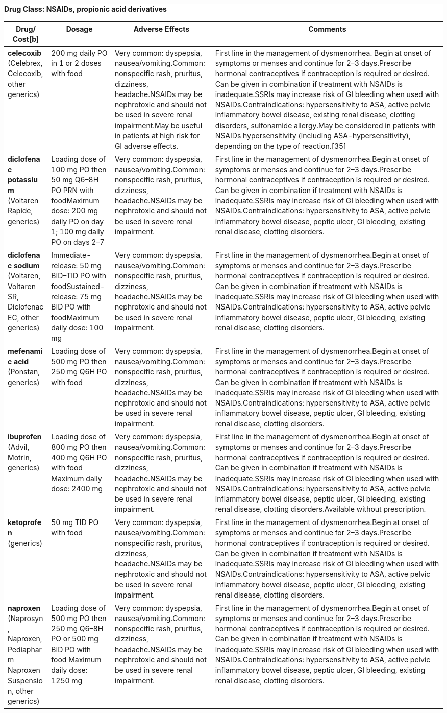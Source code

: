
**Drug Class: NSAIDs, propionic acid derivatives**

| Drug/​Cost[b] | Dosage | Adverse Effects | Comments |
| --- | --- | --- | --- |
| **celecoxib** (Celebrex, Celecoxib, other generics) | 200 mg daily PO in 1 or 2 doses with food | Very common: dyspepsia, nausea/vomiting.Common: nonspecific rash, pruritus, dizziness, headache.NSAIDs may be nephrotoxic and should not be used in severe renal impairment.May be useful in patients at high risk for GI adverse effects. | First line in the management of dysmenorrhea. Begin at onset of symptoms or menses and continue for 2–3 days.Prescribe hormonal contraceptives if contraception is required or desired. Can be given in combination if treatment with NSAIDs is inadequate.SSRIs may increase risk of GI bleeding when used with NSAIDs.Contraindications: hypersensitivity to ASA, active pelvic inflammatory bowel disease, existing renal disease, clotting disorders, sulfonamide allergy.May be considered in patients with NSAIDs hypersensitivity (including ASA-hypersensitivity), depending on the type of reaction.​[35] |
| **diclofenac potassium** (Voltaren Rapide, generics) | Loading dose of 100 mg PO then 50 mg Q6–8H PO PRN with foodMaximum dose: 200 mg daily PO on day 1; 100 mg daily PO on days 2–7 | Very common: dyspepsia, nausea/vomiting.Common: nonspecific rash, pruritus, dizziness, headache.NSAIDs may be nephrotoxic and should not be used in severe renal impairment. | First line in the management of dysmenorrhea.Begin at onset of symptoms or menses and continue for 2–3 days.Prescribe hormonal contraceptives if contraception is required or desired. Can be given in combination if treatment with NSAIDs is inadequate.SSRIs may increase risk of GI bleeding when used with NSAIDs.Contraindications: hypersensitivity to ASA, active pelvic inflammatory bowel disease, peptic ulcer, GI bleeding, existing renal disease, clotting disorders. |
| **diclofenac sodium** (Voltaren, Voltaren SR, Diclofenac EC, other generics) | Immediate-release: 50 mg BID–TID PO with foodSustained-release: 75 mg BID PO with foodMaximum daily dose: 100 mg | Very common: dyspepsia, nausea/vomiting.Common: nonspecific rash, pruritus, dizziness, headache.NSAIDs may be nephrotoxic and should not be used in severe renal impairment. | First line in the management of dysmenorrhea.Begin at onset of symptoms or menses and continue for 2–3 days.Prescribe hormonal contraceptives if contraception is required or desired. Can be given in combination if treatment with NSAIDs is inadequate.SSRIs may increase risk of GI bleeding when used with NSAIDs.Contraindications: hypersensitivity to ASA, active pelvic inflammatory bowel disease, peptic ulcer, GI bleeding, existing renal disease, clotting disorders. |
| **mefenamic acid** (Ponstan, generics) | Loading dose of 500 mg PO then 250 mg Q6H PO with food | Very common: dyspepsia, nausea/vomiting.Common: nonspecific rash, pruritus, dizziness, headache.NSAIDs may be nephrotoxic and should not be used in severe renal impairment. | First line in the management of dysmenorrhea.Begin at onset of symptoms or menses and continue for 2–3 days.Prescribe hormonal contraceptives if contraception is required or desired. Can be given in combination if treatment with NSAIDs is inadequate.SSRIs may increase risk of GI bleeding when used with NSAIDs.Contraindications: hypersensitivity to ASA, active pelvic inflammatory bowel disease, peptic ulcer, GI bleeding, existing renal disease, clotting disorders. |
| **ibuprofen** (Advil, Motrin, generics) | Loading dose of 800 mg PO then 400 mg Q6H PO with food Maximum daily dose: 2400 mg | Very common: dyspepsia, nausea/vomiting.Common: nonspecific rash, pruritus, dizziness, headache.NSAIDs may be nephrotoxic and should not be used in severe renal impairment. | First line in the management of dysmenorrhea.Begin at onset of symptoms or menses and continue for 2–3 days.Prescribe hormonal contraceptives if contraception is required or desired. Can be given in combination if treatment with NSAIDs is inadequate.SSRIs may increase risk of GI bleeding when used with NSAIDs.Contraindications: hypersensitivity to ASA, active pelvic inflammatory bowel disease, peptic ulcer, GI bleeding, existing renal disease, clotting disorders.Available without prescription. |
| **ketoprofen** (generics) | 50 mg TID PO with food | Very common: dyspepsia, nausea/vomiting.Common: nonspecific rash, pruritus, dizziness, headache.NSAIDs may be nephrotoxic and should not be used in severe renal impairment. | First line in the management of dysmenorrhea.Begin at onset of symptoms or menses and continue for 2–3 days.Prescribe hormonal contraceptives if contraception is required or desired. Can be given in combination if treatment with NSAIDs is inadequate.SSRIs may increase risk of GI bleeding when used with NSAIDs.Contraindications: hypersensitivity to ASA, active pelvic inflammatory bowel disease, peptic ulcer, GI bleeding, existing renal disease, clotting disorders. |
| **naproxen** (Naprosyn, Naproxen, Pediapharm Naproxen Suspension, other generics) | Loading dose of 500 mg PO then 250 mg Q6–8H PO or 500 mg BID PO with food Maximum daily dose: 1250 mg | Very common: dyspepsia, nausea/vomiting.Common: nonspecific rash, pruritus, dizziness, headache.NSAIDs may be nephrotoxic and should not be used in severe renal impairment. | First line in the management of dysmenorrhea.Begin at onset of symptoms or menses and continue for 2–3 days.Prescribe hormonal contraceptives if contraception is required or desired. Can be given in combination if treatment with NSAIDs is inadequate.SSRIs may increase risk of GI bleeding when used with NSAIDs.Contraindications: hypersensitivity to ASA, active pelvic inflammatory bowel disease, peptic ulcer, GI bleeding, existing renal disease, clotting disorders. |